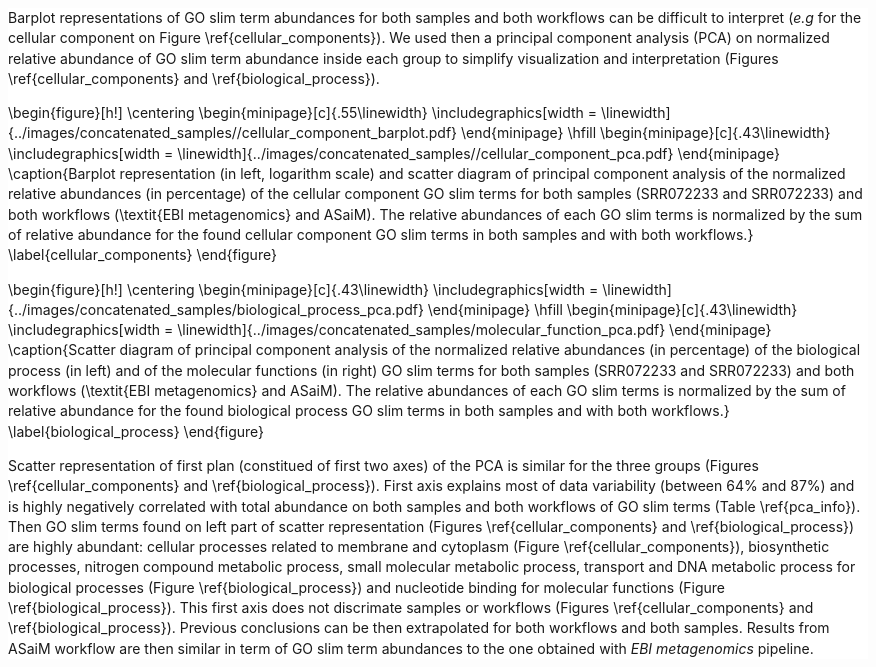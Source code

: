 Barplot representations of GO slim term abundances for both samples and both workflows can be difficult to interpret (*e.g* for the cellular component on Figure \ref{cellular_components}). We used then a principal component analysis (PCA) on normalized relative abundance of GO slim term abundance inside each group to simplify visualization and interpretation (Figures \ref{cellular_components} and \ref{biological_process}).

\begin{figure}[h!]
    \centering
    \begin{minipage}[c]{.55\linewidth}
    \includegraphics[width = \linewidth]{../images/concatenated_samples//cellular_component_barplot.pdf}
    \end{minipage} \hfill
    \begin{minipage}[c]{.43\linewidth}
    \includegraphics[width = \linewidth]{../images/concatenated_samples//cellular_component_pca.pdf}
    \end{minipage} 
    \caption{Barplot representation (in left, logarithm scale) and scatter diagram of principal component analysis of the normalized relative abundances (in percentage) of the cellular component GO slim terms for both samples (SRR072233 and SRR072233) and both workflows (\textit{EBI metagenomics} and ASaiM). The relative abundances of each GO slim terms is normalized by the sum of relative abundance for the found cellular component GO slim terms in both samples and with both workflows.}
    \label{cellular_components}
\end{figure}

\begin{figure}[h!]
    \centering
    \begin{minipage}[c]{.43\linewidth}
    \includegraphics[width = \linewidth]{../images/concatenated_samples/biological_process_pca.pdf}
    \end{minipage} \hfill
    \begin{minipage}[c]{.43\linewidth}
    \includegraphics[width = \linewidth]{../images/concatenated_samples/molecular_function_pca.pdf}
    \end{minipage} 
    \caption{Scatter diagram of principal component analysis of the normalized relative abundances (in percentage) of the biological process (in left) and of the molecular functions (in right) GO slim terms for both samples (SRR072233 and SRR072233) and both workflows (\textit{EBI metagenomics} and ASaiM). The relative abundances of each GO slim terms is normalized by the sum of relative abundance for the found biological process GO slim terms in both samples and with both workflows.}
    \label{biological_process}
\end{figure}

Scatter representation of first plan (constitued of first two axes) of the PCA is similar for the three groups (Figures \ref{cellular_components} and \ref{biological_process}). First axis explains most of data variability (between 64\% and 87\%) and is highly negatively correlated with total abundance on both samples and both workflows of GO slim terms (Table \ref{pca_info}). Then GO slim terms found on left part of scatter representation (Figures \ref{cellular_components} and \ref{biological_process}) are highly abundant: cellular processes related to membrane and cytoplasm (Figure \ref{cellular_components}), biosynthetic processes, nitrogen compound metabolic process, small molecular metabolic process, transport and DNA metabolic process for biological processes (Figure \ref{biological_process}) and nucleotide binding for molecular functions (Figure \ref{biological_process}). This first axis does not discrimate samples or workflows (Figures \ref{cellular_components} and \ref{biological_process}). Previous conclusions can be then extrapolated for both workflows and both samples. Results from ASaiM workflow are then similar in term of GO slim term abundances to the one obtained with *EBI metagenomics* pipeline.
